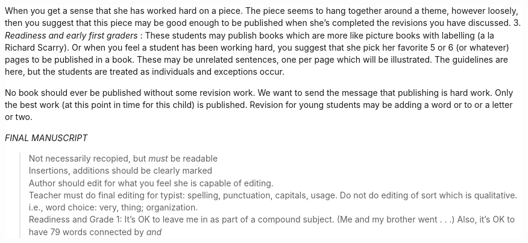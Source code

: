 <td>
</td>
<td>
When you get a sense that she has worked hard on a piece. The piece seems to hang together around a theme, however loosely, then you suggest that this piece may be good enough to be published when she’s completed the revisions you have discussed.
</td>
</tr>
<tr>
<td>
3.
</td>
<td>
<i>
Readiness and early first graders
</i>
:
</td>
</tr>
<tr>
<td>
</td>
<td>
These students may publish books which are more like picture books with labelling (a la Richard Scarry). Or when you feel a student has been working hard, you suggest that she pick her favorite 5 or 6 (or whatever) pages to be published in a book. These may be unrelated sentences, one per page which will be illustrated.
</td>
</tr>
</table>
</dl>
</blockquote>
The guidelines are here, but the students are treated as individuals and exceptions occur.
<p>
No book should ever be published without some revision work. We want to send the message that publishing is hard work. Only the best work (at this point in time for this child) is published. Revision for young students may be adding a word or to or a letter or two.
</p>
<p>
<i>
FINAL MANUSCRIPT
</i>
</p>
<blockquote>
<dl>
<dt>
Not necessarily recopied, but
<i>
must
</i>
be readable
<dt>
Insertions, additions should be clearly marked
<dt>
Author should edit for what you feel she is capable of editing.
<dt>
Teacher must do final editing for typist: spelling, punctuation, capitals, usage. Do not do editing of sort which is qualitative. i.e., word choice: very, thing; organization.
<dt>
Readiness and Grade 1: It’s OK to leave me in as part of a compound subject. (Me and my brother went . . .) Also, it’s OK to have 79 words connected by
<i>
and
</i>